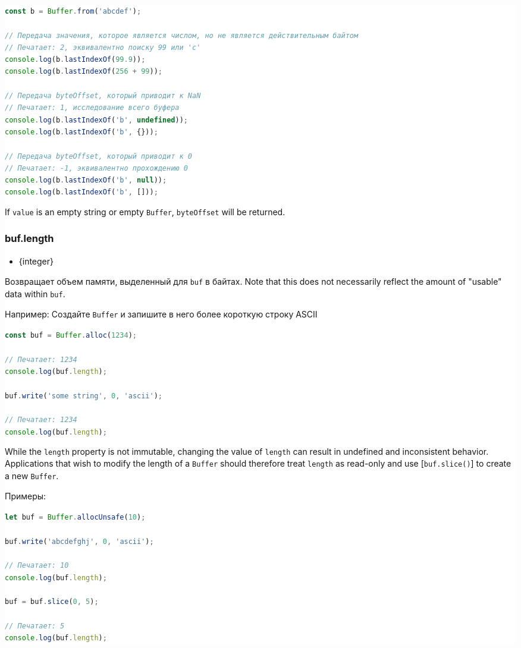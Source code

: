 ```js
const b = Buffer.from('abcdef');

// Передача значения, которое является числом, но не является действительным байтом
// Печатает: 2, эквивалентно поиску 99 или 'c'
console.log(b.lastIndexOf(99.9));
console.log(b.lastIndexOf(256 + 99));

// Передача byteOffset, который приводит к NaN
// Печатает: 1, исследование всего буфера
console.log(b.lastIndexOf('b', undefined));
console.log(b.lastIndexOf('b', {}));

// Передача byteOffset, который приводит к 0
// Печатает: -1, эквивалентно прохождению 0
console.log(b.lastIndexOf('b', null));
console.log(b.lastIndexOf('b', []));
```

If `value` is an empty string or empty `Buffer`, `byteOffset` will be returned.

### buf.length



* {integer}

Возвращает объем памяти, выделенный для `buf` в байтах. Note that this does not necessarily reflect the amount of "usable" data within `buf`.

Например: Создайте `Buffer` и запишите в него более короткую строку ASCII

```js
const buf = Buffer.alloc(1234);

// Печатает: 1234
console.log(buf.length);

buf.write('some string', 0, 'ascii');

// Печатает: 1234
console.log(buf.length);
```

While the `length` property is not immutable, changing the value of `length` can result in undefined and inconsistent behavior. Applications that wish to modify the length of a `Buffer` should therefore treat `length` as read-only and use [`buf.slice()`] to create a new `Buffer`.

Примеры:

```js
let buf = Buffer.allocUnsafe(10);

buf.write('abcdefghj', 0, 'ascii');

// Печатает: 10
console.log(buf.length);

buf = buf.slice(0, 5);

// Печатает: 5
console.log(buf.length);
```
